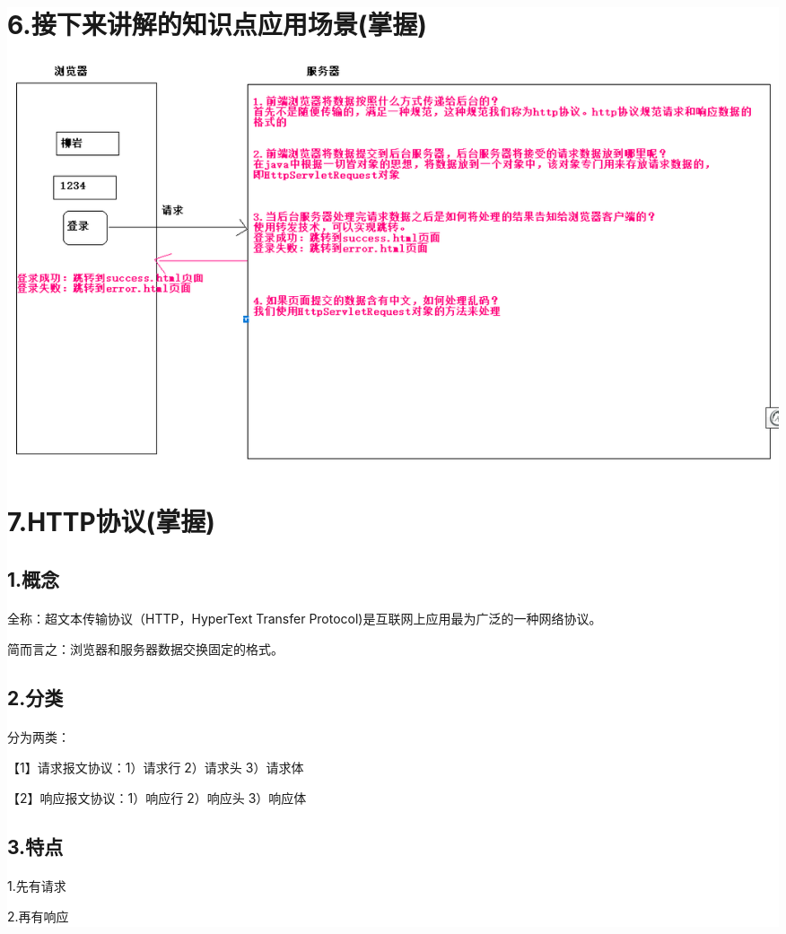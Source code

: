 

# 6.接下来讲解的知识点应用场景(掌握)

![image-20201117113736681](img/image-20201117113736681.png)

# 7.HTTP协议(掌握)

## 1.概念

全称：超文本传输协议（HTTP，HyperText Transfer Protocol)是互联网上应用最为广泛的一种网络协议。

  简而言之：浏览器和服务器数据交换固定的格式。

## 2.分类

分为两类：

【1】请求报文协议：1）请求行  2）请求头 3）请求体

【2】响应报文协议：1）响应行 2）响应头 3）响应体



## 3.特点

1.先有请求

2.再有响应
